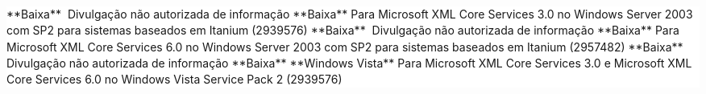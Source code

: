 </td>
<td style="border:1px solid black;">
**Baixa**   
Divulgação não autorizada de informação

</td>
<td style="border:1px solid black;">
**Baixa**

</td>
</tr>
<tr>
<td style="border:1px solid black;">
Para Microsoft XML Core Services 3.0 no Windows Server 2003 com SP2 para sistemas baseados em Itanium  
(2939576)

</td>
<td style="border:1px solid black;">
**Baixa**   
Divulgação não autorizada de informação

</td>
<td style="border:1px solid black;">
**Baixa**

</td>
</tr>
<tr>
<td style="border:1px solid black;">
Para Microsoft XML Core Services 6.0 no Windows Server 2003 com SP2 para sistemas baseados em Itanium  
(2957482)

</td>
<td style="border:1px solid black;">
**Baixa**   
Divulgação não autorizada de informação

</td>
<td style="border:1px solid black;">
**Baixa**

</td>
</tr>
<tr>
<td style="border:1px solid black;" colspan="3">
**Windows Vista**

</td>
</tr>
<tr>
<td style="border:1px solid black;">
Para Microsoft XML Core Services 3.0 e Microsoft XML Core Services 6.0 no Windows Vista Service Pack 2  
(2939576)

